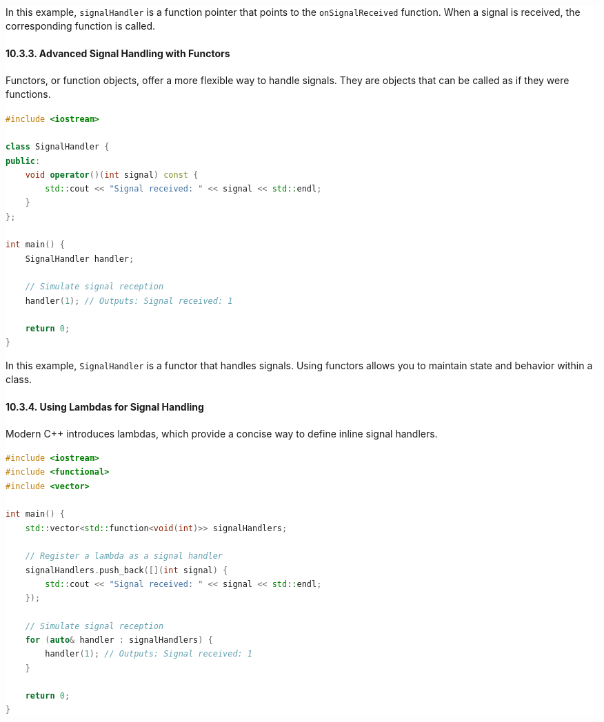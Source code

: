 In this example, `signalHandler` is a function pointer that points to the `onSignalReceived` function. When a signal is received, the corresponding function is called.

#### 10.3.3. Advanced Signal Handling with Functors

Functors, or function objects, offer a more flexible way to handle signals. They are objects that can be called as if they were functions.

```cpp
#include <iostream>

class SignalHandler {
public:
    void operator()(int signal) const {
        std::cout << "Signal received: " << signal << std::endl;
    }
};

int main() {
    SignalHandler handler;

    // Simulate signal reception
    handler(1); // Outputs: Signal received: 1

    return 0;
}
```

In this example, `SignalHandler` is a functor that handles signals. Using functors allows you to maintain state and behavior within a class.

#### 10.3.4. Using Lambdas for Signal Handling

Modern C++ introduces lambdas, which provide a concise way to define inline signal handlers.

```cpp
#include <iostream>
#include <functional>
#include <vector>

int main() {
    std::vector<std::function<void(int)>> signalHandlers;

    // Register a lambda as a signal handler
    signalHandlers.push_back([](int signal) {
        std::cout << "Signal received: " << signal << std::endl;
    });

    // Simulate signal reception
    for (auto& handler : signalHandlers) {
        handler(1); // Outputs: Signal received: 1
    }

    return 0;
}
```
